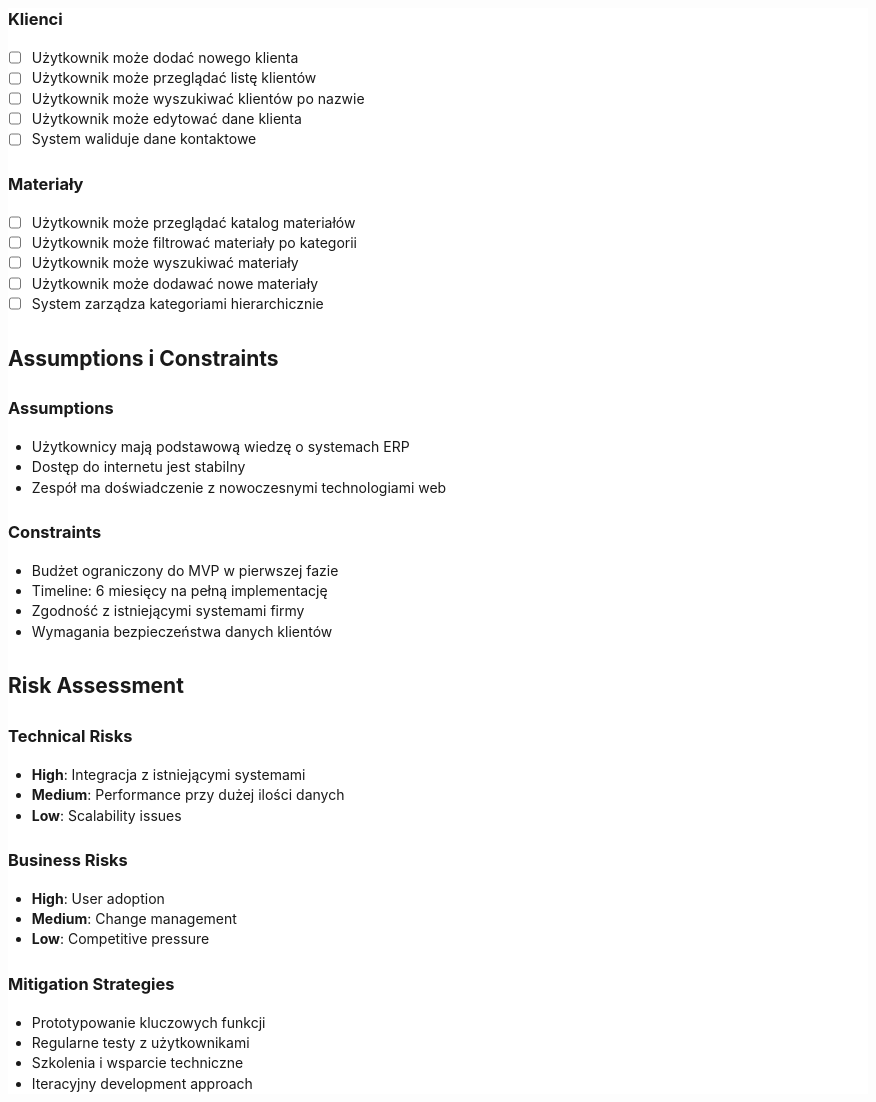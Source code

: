 ### Klienci
- [ ] Użytkownik może dodać nowego klienta
- [ ] Użytkownik może przeglądać listę klientów
- [ ] Użytkownik może wyszukiwać klientów po nazwie
- [ ] Użytkownik może edytować dane klienta
- [ ] System waliduje dane kontaktowe

### Materiały
- [ ] Użytkownik może przeglądać katalog materiałów
- [ ] Użytkownik może filtrować materiały po kategorii
- [ ] Użytkownik może wyszukiwać materiały
- [ ] Użytkownik może dodawać nowe materiały
- [ ] System zarządza kategoriami hierarchicznie

## Assumptions i Constraints

### Assumptions
- Użytkownicy mają podstawową wiedzę o systemach ERP
- Dostęp do internetu jest stabilny
- Zespół ma doświadczenie z nowoczesnymi technologiami web

### Constraints
- Budżet ograniczony do MVP w pierwszej fazie
- Timeline: 6 miesięcy na pełną implementację
- Zgodność z istniejącymi systemami firmy
- Wymagania bezpieczeństwa danych klientów

## Risk Assessment

### Technical Risks
- **High**: Integracja z istniejącymi systemami
- **Medium**: Performance przy dużej ilości danych
- **Low**: Scalability issues

### Business Risks
- **High**: User adoption
- **Medium**: Change management
- **Low**: Competitive pressure

### Mitigation Strategies
- Prototypowanie kluczowych funkcji
- Regularne testy z użytkownikami
- Szkolenia i wsparcie techniczne
- Iteracyjny development approach
